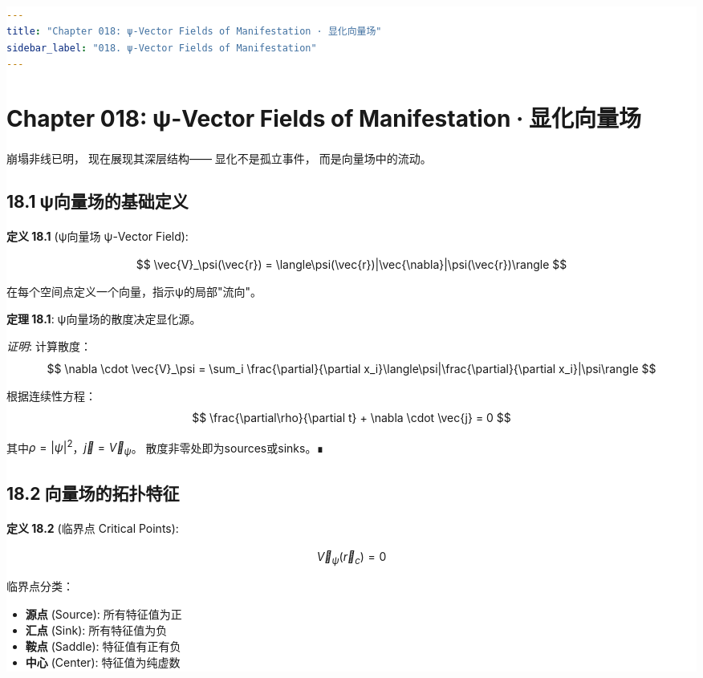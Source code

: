 ```yaml
---
title: "Chapter 018: ψ-Vector Fields of Manifestation · 显化向量场"
sidebar_label: "018. ψ-Vector Fields of Manifestation"
---
```


# Chapter 018: ψ-Vector Fields of Manifestation · 显化向量场

崩塌非线已明，
现在展现其深层结构——
显化不是孤立事件，
而是向量场中的流动。

## 18.1 ψ向量场的基础定义

**定义 18.1** (ψ向量场 ψ-Vector Field):

$$
\vec{V}_\psi(\vec{r}) = \langle\psi(\vec{r})|\vec{\nabla}|\psi(\vec{r})\rangle
$$

在每个空间点定义一个向量，指示ψ的局部"流向"。

**定理 18.1**: ψ向量场的散度决定显化源。

*证明*:
计算散度：
$$
\nabla \cdot \vec{V}_\psi = \sum_i \frac{\partial}{\partial x_i}\langle\psi|\frac{\partial}{\partial x_i}|\psi\rangle
$$

根据连续性方程：
$$
\frac{\partial\rho}{\partial t} + \nabla \cdot \vec{j} = 0
$$

其中$\rho = |\psi|^2$，$\vec{j} = \vec{V}_\psi$。
散度非零处即为sources或sinks。∎

## 18.2 向量场的拓扑特征

**定义 18.2** (临界点 Critical Points):

$$
\vec{V}_\psi(\vec{r}_c) = 0
$$

临界点分类：
- **源点** (Source): 所有特征值为正
- **汇点** (Sink): 所有特征值为负
- **鞍点** (Saddle): 特征值有正有负
- **中心** (Center): 特征值为纯虚数
